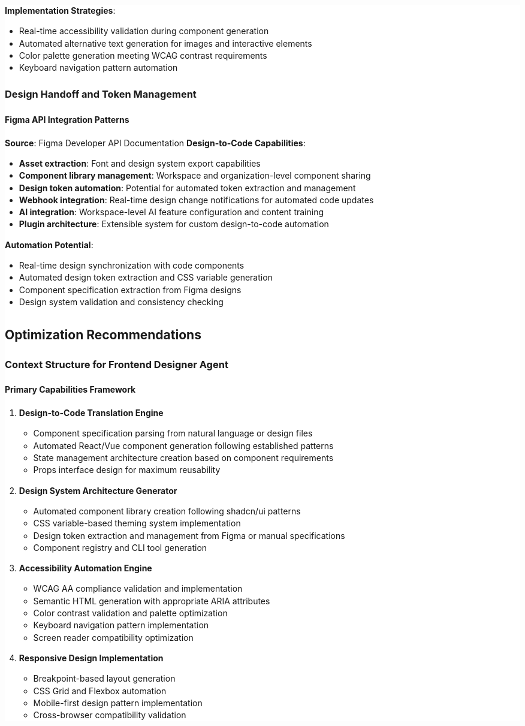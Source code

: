 **Implementation Strategies**:
- Real-time accessibility validation during component generation
- Automated alternative text generation for images and interactive elements
- Color palette generation meeting WCAG contrast requirements
- Keyboard navigation pattern automation

### Design Handoff and Token Management

#### Figma API Integration Patterns
**Source**: Figma Developer API Documentation
**Design-to-Code Capabilities**:
- **Asset extraction**: Font and design system export capabilities
- **Component library management**: Workspace and organization-level component sharing
- **Design token automation**: Potential for automated token extraction and management
- **Webhook integration**: Real-time design change notifications for automated code updates
- **AI integration**: Workspace-level AI feature configuration and content training
- **Plugin architecture**: Extensible system for custom design-to-code automation

**Automation Potential**:
- Real-time design synchronization with code components
- Automated design token extraction and CSS variable generation
- Component specification extraction from Figma designs
- Design system validation and consistency checking

## Optimization Recommendations

### Context Structure for Frontend Designer Agent

#### Primary Capabilities Framework
1. **Design-to-Code Translation Engine**
   - Component specification parsing from natural language or design files
   - Automated React/Vue component generation following established patterns
   - State management architecture creation based on component requirements
   - Props interface design for maximum reusability

2. **Design System Architecture Generator**
   - Automated component library creation following shadcn/ui patterns
   - CSS variable-based theming system implementation
   - Design token extraction and management from Figma or manual specifications
   - Component registry and CLI tool generation

3. **Accessibility Automation Engine**
   - WCAG AA compliance validation and implementation
   - Semantic HTML generation with appropriate ARIA attributes
   - Color contrast validation and palette optimization
   - Keyboard navigation pattern implementation
   - Screen reader compatibility optimization

4. **Responsive Design Implementation**
   - Breakpoint-based layout generation
   - CSS Grid and Flexbox automation
   - Mobile-first design pattern implementation
   - Cross-browser compatibility validation
